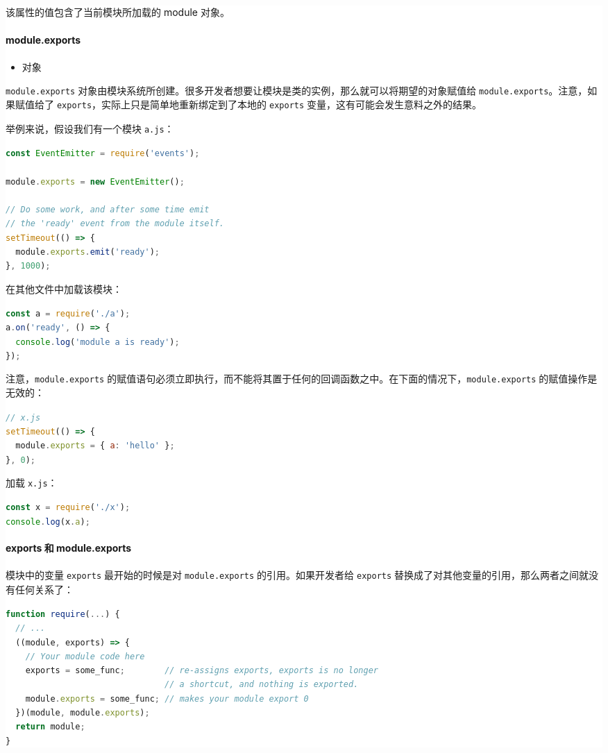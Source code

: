 该属性的值包含了当前模块所加载的 module 对象。

#### module.exports

- 对象

`module.exports` 对象由模块系统所创建。很多开发者想要让模块是类的实例，那么就可以将期望的对象赋值给 `module.exports`。注意，如果赋值给了 `exports`，实际上只是简单地重新绑定到了本地的 `exports` 变量，这有可能会发生意料之外的结果。

举例来说，假设我们有一个模块 `a.js`：

```js
const EventEmitter = require('events');

module.exports = new EventEmitter();

// Do some work, and after some time emit
// the 'ready' event from the module itself.
setTimeout(() => {
  module.exports.emit('ready');
}, 1000);
```

在其他文件中加载该模块：

```js
const a = require('./a');
a.on('ready', () => {
  console.log('module a is ready');
});
```

注意，`module.exports` 的赋值语句必须立即执行，而不能将其置于任何的回调函数之中。在下面的情况下，`module.exports` 的赋值操作是无效的：

```js
// x.js
setTimeout(() => {
  module.exports = { a: 'hello' };
}, 0);
```

加载 `x.js`：

```js
const x = require('./x');
console.log(x.a);
```

#### exports 和 module.exports

模块中的变量 `exports` 最开始的时候是对 `module.exports` 的引用。如果开发者给 `exports` 替换成了对其他变量的引用，那么两者之间就没有任何关系了：

```js
function require(...) {
  // ...
  ((module, exports) => {
    // Your module code here
    exports = some_func;        // re-assigns exports, exports is no longer
                                // a shortcut, and nothing is exported.
    module.exports = some_func; // makes your module export 0
  })(module, module.exports);
  return module;
}
```
